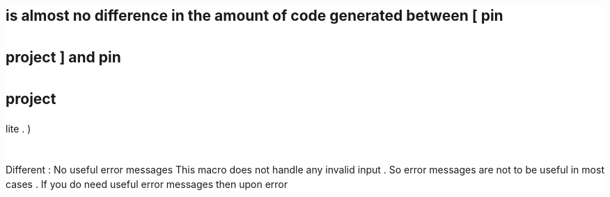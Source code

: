 is
almost
no
difference
in
the
amount
of
code
generated
between
[
pin
-
project
]
and
pin
-
project
-
lite
.
)
#
#
#
Different
:
No
useful
error
messages
This
macro
does
not
handle
any
invalid
input
.
So
error
messages
are
not
to
be
useful
in
most
cases
.
If
you
do
need
useful
error
messages
then
upon
error